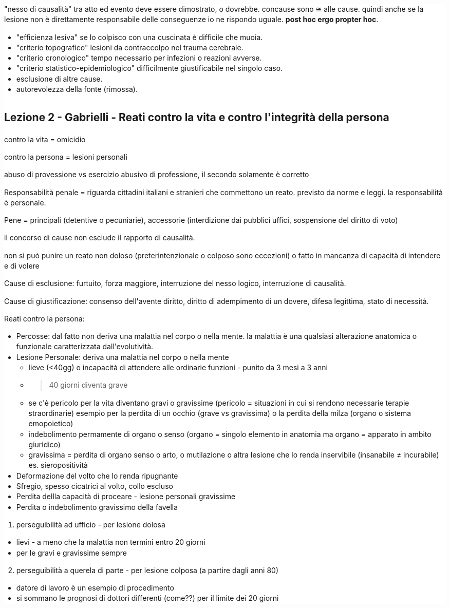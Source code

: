 "nesso di causalità" tra atto ed evento deve essere dimostrato, o dovrebbe. concause sono ≅ alle cause. quindi anche se la lesione non è direttamente responsabile delle conseguenze io ne rispondo uguale. **post hoc ergo propter hoc**.

+ "efficienza lesiva" se lo colpisco con una cuscinata è difficile che muoia.
+ "criterio topografico" lesioni da contraccolpo nel trauma cerebrale.
+ "criterio cronologico" tempo necessario per infezioni o reazioni avverse.
+ "criterio statistico-epidemiologico" difficilmente giustificabile nel singolo caso.
+ esclusione di altre cause.
+ autorevolezza della fonte (rimossa).

Lezione 2 - Gabrielli - Reati contro la vita e contro l'integrità della persona
----

contro la vita = omicidio

contro la persona = lesioni personali

abuso di provessione vs esercizio abusivo di professione, il secondo solamente è corretto

Responsabilità penale = riguarda cittadini italiani e stranieri che commettono un reato. previsto da norme e leggi. la responsabilità è personale.

Pene = principali (detentive o pecuniarie), accessorie (interdizione dai pubblici uffici, sospensione del diritto di voto)

il concorso di cause non esclude il rapporto di causalità.

non si può punire un reato non doloso (preterintenzionale o colposo sono eccezioni) o fatto in mancanza di capacità di intendere e di volere

Cause di esclusione: furtuito, forza maggiore, interruzione del nesso logico, interruzione di causalità.

Cause di giustificazione: consenso dell'avente diritto, diritto di adempimento di un dovere, difesa legittima, stato di necessità.

Reati contro la persona:

+ Percosse: dal fatto non deriva una malattia nel corpo o nella mente. la malattia è una qualsiasi alterazione anatomica o funzionale caratterizzata dall'evolutività.
+ Lesione Personale: deriva una malattia nel corpo o nella mente
  + lieve (<40gg) o incapacità di attendere alle ordinarie funzioni - punito da 3 mesi a 3 anni
  + >40 giorni diventa grave
  + se c'è pericolo per la vita diventano gravi o gravissime (pericolo = situazioni in cui si rendono necessarie terapie straordinarie) esempio per la perdita di un occhio (grave vs gravissima) o la perdita della milza (organo o sistema emopoietico)
  + indebolimento permamente di organo o senso (organo = singolo elemento in anatomia ma organo = apparato in ambito giuridico)
  + gravissima = perdita di organo senso o arto, o mutilazione o altra lesione che lo renda inservibile (insanabile ≠ incurabile) es. sieropositività
+ Deformazione del volto che lo renda ripugnante
+ Sfregio, spesso cicatrici al volto, collo escluso
+ Perdita dellla capacità di proceare - lesione personali gravissime
+ Perdita o indebolimento gravissimo della favella

1. perseguibilità ad ufficio - per lesione dolosa
  + lievi - a meno che la malattia non termini entro 20 giorni
  + per le gravi e gravissime sempre
2. perseguibilità a querela di parte - per lesione colposa (a partire dagli anni 80)
  + datore di lavoro è un esempio di procedimento
  + si sommano le prognosi di dottori differenti (come??) per il limite dei 20 giorni
